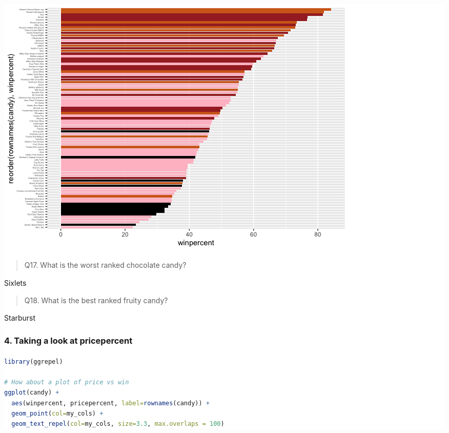 ![](Halloween-Candy-Project_files/figure-commonmark/unnamed-chunk-18-1.png)

> Q17. What is the worst ranked chocolate candy?

Sixlets

> Q18. What is the best ranked fruity candy?

Starburst

### 4. Taking a look at pricepercent

``` r
library(ggrepel)

# How about a plot of price vs win
ggplot(candy) +
  aes(winpercent, pricepercent, label=rownames(candy)) +
  geom_point(col=my_cols) + 
  geom_text_repel(col=my_cols, size=3.3, max.overlaps = 100)
```
